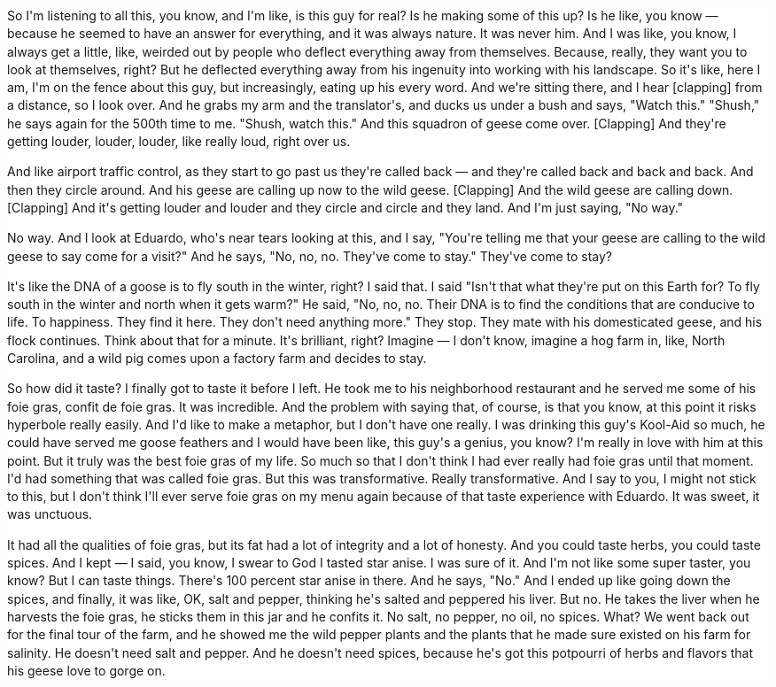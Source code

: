 So I'm listening to all this, you know, and I'm like, is this guy for real? Is he making
some of this up? Is he like, you know — because he seemed to have an answer for
everything, and it was always nature. It was never him. And I was like, you know, I always
get a little, like, weirded out by people who deflect everything away from themselves.
Because, really, they want you to look at themselves, right? But he deflected everything
away from his ingenuity into working with his landscape. So it's like, here I am, I'm on
the fence about this guy, but increasingly, eating up his every word. And we're sitting
there, and I hear [clapping] from a distance, so I look over. And he grabs my arm and the
translator's, and ducks us under a bush and says, "Watch this." "Shush," he says again for
the 500th time to me. "Shush, watch this." And this squadron of geese come over.
[Clapping] And they're getting louder, louder, louder, like really loud, right over
us.

And like airport traffic control, as they start to go past us they're called back — and
they're called back and back and back. And then they circle around. And his geese are
calling up now to the wild geese. [Clapping] And the wild geese are calling down.
[Clapping] And it's getting louder and louder and they circle and circle and they land.
And I'm just saying, "No way." 

No way. And I look at Eduardo, who's near tears looking at this, and I say, "You're telling
me that your geese are calling to the wild geese to say come for a visit?" And he says,
"No, no, no. They've come to stay." They've come to stay? 

It's like the DNA of a goose is to fly south in the winter, right? I said that. I said
"Isn't that what they're put on this Earth for? To fly south in the winter and north when
it gets warm?" He said, "No, no, no. Their DNA is to find the conditions that are
conducive to life. To happiness. They find it here. They don't need anything more." They
stop. They mate with his domesticated geese, and his flock continues. Think about that for
a minute. It's brilliant, right? Imagine — I don't know, imagine a hog farm in, like,
North Carolina, and a wild pig comes upon a factory farm and decides to stay.

So how did it taste? I finally got to taste it before I left. He took me to his
neighborhood restaurant and he served me some of his foie gras, confit de foie gras. It
was incredible. And the problem with saying that, of course, is that you know, at this
point it risks hyperbole really easily. And I'd like to make a metaphor, but I don't have
one really. I was drinking this guy's Kool-Aid so much, he could have served me goose
feathers and I would have been like, this guy's a genius, you know? I'm really in love
with him at this point. But it truly was the best foie gras of my life. So much so that I
don't think I had ever really had foie gras until that moment. I'd had something that was
called foie gras. But this was transformative. Really transformative. And I say to you, I
might not stick to this, but I don't think I'll ever serve foie gras on my menu again
because of that taste experience with Eduardo. It was sweet, it was unctuous.

It had all the qualities of foie gras, but its fat had a lot of integrity and a lot of
honesty. And you could taste herbs, you could taste spices. And I kept — I said, you know,
I swear to God I tasted star anise. I was sure of it. And I'm not like some super taster,
you know? But I can taste things. There's 100 percent star anise in there. And he says,
"No." And I ended up like going down the spices, and finally, it was like, OK, salt and
pepper, thinking he's salted and peppered his liver. But no. He takes the liver when he
harvests the foie gras, he sticks them in this jar and he confits it. No salt, no pepper,
no oil, no spices. What? We went back out for the final tour of the farm, and he showed me
the wild pepper plants and the plants that he made sure existed on his farm for salinity.
He doesn't need salt and pepper. And he doesn't need spices, because he's got this
potpourri of herbs and flavors that his geese love to gorge on.
